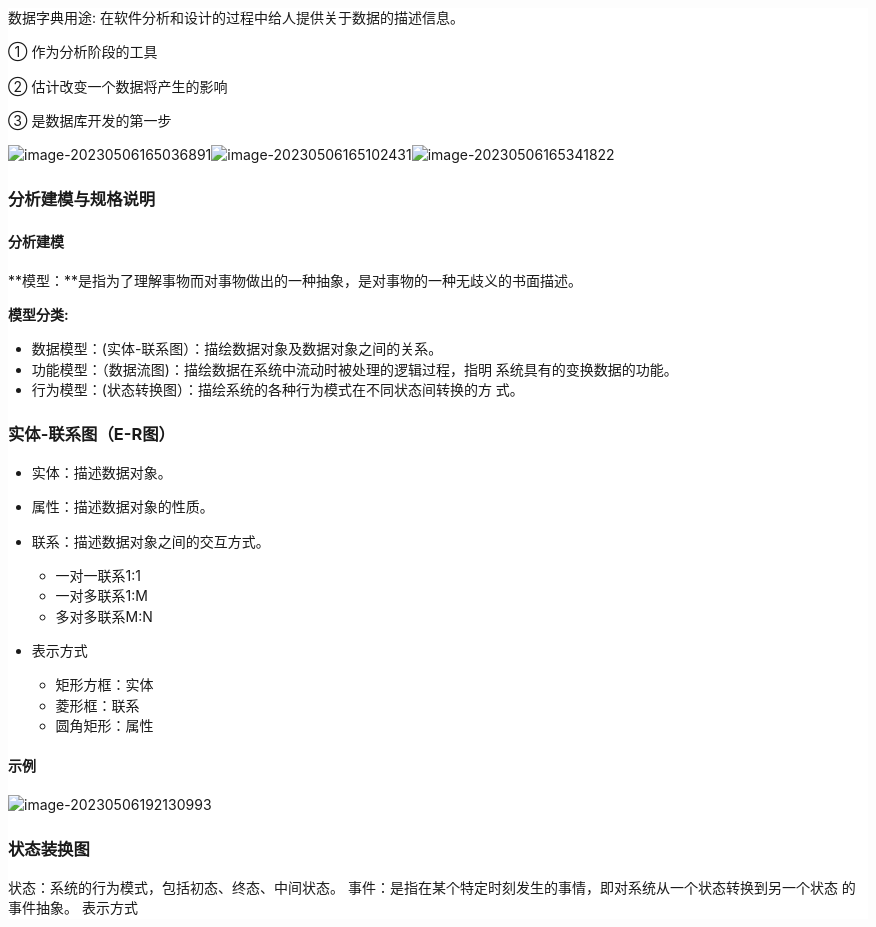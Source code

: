 

数据字典用途: 在软件分析和设计的过程中给人提供关于数据的描述信息。 

① 作为分析阶段的工具 

② 估计改变一个数据将产生的影响 

③ 是数据库开发的第一步

![image-20230506165036891](https://shinoimg.yyshino.top/img/202305061650107.png)![image-20230506165102431](https://shinoimg.yyshino.top/img/202305061651523.png)![image-20230506165341822](https://shinoimg.yyshino.top/img/202305061653076.png)



### 分析建模与规格说明

#### 分析建模

**模型：**是指为了理解事物而对事物做出的一种抽象，是对事物的一种无歧义的书面描述。



**模型分类:**

- 数据模型：(实体-联系图）：描绘数据对象及数据对象之间的关系。
- 功能模型：（数据流图)：描绘数据在系统中流动时被处理的逻辑过程，指明
系统具有的变换数据的功能。
- 行为模型：(状态转换图）：描绘系统的各种行为模式在不同状态间转换的方
式。



### 实体-联系图（E-R图）

- 实体：描述数据对象。

- 属性：描述数据对象的性质。

- 联系：描述数据对象之间的交互方式。
   - 一对一联系1:1
  - 一对多联系1:M
  - 多对多联系M:N

- 表示方式
	- 矩形方框：实体
	- 菱形框：联系
	- 圆角矩形：属性

#### 示例

![image-20230506192130993](https://shinoimg.yyshino.top/img/202305061921296.png)



### 状态装换图

状态：系统的行为模式，包括初态、终态、中间状态。
事件：是指在某个特定时刻发生的事情，即对系统从一个状态转换到另一个状态
的事件抽象。
表示方式
